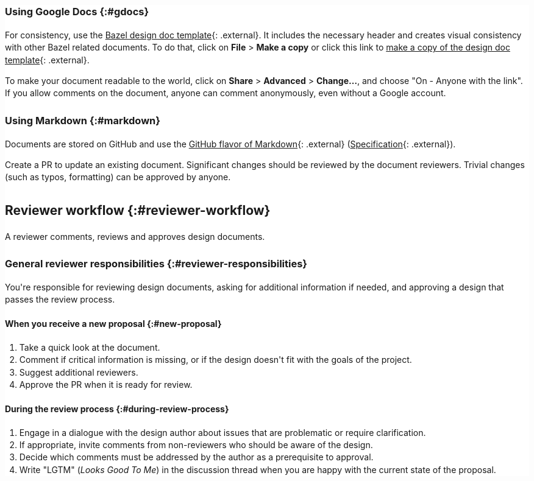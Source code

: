 ### Using Google Docs {:#gdocs}

For consistency, use the [Bazel design doc template](
https://docs.google.com/document/d/1cE5zrjrR40RXNg64XtRFewSv6FrLV6slGkkqxBumS1w/edit){: .external}.
It includes the necessary header and creates visual
consistency with other Bazel related documents. To do that, click on **File** >
**Make a copy** or click this link to [make a copy of the design doc
template](https://docs.google.com/document/d/1cE5zrjrR40RXNg64XtRFewSv6FrLV6slGkkqxBumS1w/copy){: .external}.

To make your document readable to the world, click on
**Share** > **Advanced** > **Change…**, and
choose "On - Anyone with the link".  If you allow comments on the document,
anyone can comment anonymously, even without a Google account.

### Using Markdown {:#markdown}

Documents are stored on GitHub and use the
[GitHub flavor of Markdown](https://guides.github.com/features/mastering-markdown/){: .external}
([Specification](https://github.github.com/gfm/){: .external}).

Create a PR to update an existing document. Significant changes should be
reviewed by the document reviewers. Trivial changes (such as typos, formatting)
can be approved by anyone.

## Reviewer workflow {:#reviewer-workflow}

A reviewer comments, reviews and approves design documents.

### General reviewer responsibilities {:#reviewer-responsibilities}

You're responsible for reviewing design documents, asking for additional
information if needed, and approving a design that passes the review process.

#### When you receive a new proposal {:#new-proposal}

1.  Take a quick look at the document.
1.  Comment if critical information is missing, or if the design doesn't fit
    with the goals of the project.
1.  Suggest additional reviewers.
1.  Approve the PR when it is ready for review.

#### During the review process {:#during-review-process}

1. Engage in a dialogue with the design author about issues that are problematic
   or require clarification.
1. If appropriate, invite comments from non-reviewers who should be aware of
   the design.
1. Decide which comments must be addressed by the author as a prerequisite to
   approval.
1. Write "LGTM" (_Looks Good To Me_) in the discussion thread when you are
   happy with the current state of the proposal.
